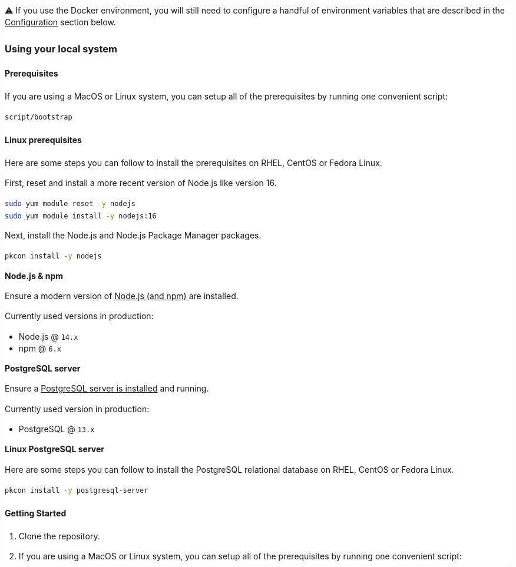 :warning: If you use the Docker environment, you will still need to configure a handful of environment variables that are described in the [Configuration](#configuration) section below.

### Using your local system

#### Prerequisites

If you are using a MacOS or Linux system, you can setup all of the prerequisites by running one convenient script:

```shell
script/bootstrap
```

#### Linux prerequisites

Here are some steps you can follow to install the prerequisites on RHEL, CentOS or Fedora Linux. 

First, reset and install a more recent version of Node.js like version 16. 

```bash
sudo yum module reset -y nodejs
sudo yum module install -y nodejs:16
```

Next, install the Node.js and Node.js Package Manager packages. 

```bash
pkcon install -y nodejs
```

__Node.js & npm__

Ensure a modern version of [Node.js (and npm)](https://nodejs.org/en/download/) are installed.

Currently used versions in production:
- Node.js @ `14.x`
- npm @ `6.x`

__PostgreSQL server__

Ensure a [PostgreSQL server is installed](https://www.postgresql.org/download/) and running.

Currently used version in production:
- PostgreSQL @ `13.x`

__Linux PostgreSQL server__

Here are some steps you can follow to install the PostgreSQL relational database on RHEL, CentOS or Fedora Linux. 

```bash
pkcon install -y postgresql-server
```

#### Getting Started

1. Clone the repository.

2. If you are using a MacOS or Linux system, you can setup all of the prerequisites by running one convenient script:
